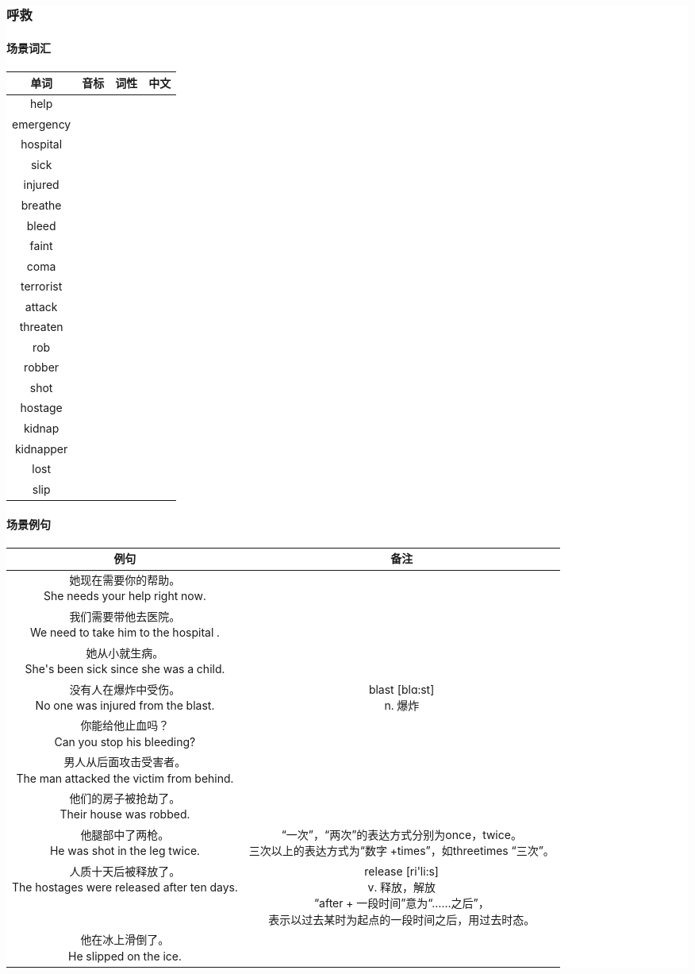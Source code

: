 ### 呼救

#### 场景词汇

|   单词    | 音标 | 词性 | 中文 |
| :-------: | :--: | :--: | :--: |
|   help    |      |      |      |
| emergency |      |      |      |
| hospital  |      |      |      |
|   sick    |      |      |      |
|  injured  |      |      |      |
|  breathe  |      |      |      |
|   bleed   |      |      |      |
|   faint   |      |      |      |
|   coma    |      |      |      |
| terrorist |      |      |      |
|  attack   |      |      |      |
| threaten  |      |      |      |
|    rob    |      |      |      |
|  robber   |      |      |      |
|   shot    |      |      |      |
|  hostage  |      |      |      |
|  kidnap   |      |      |      |
| kidnapper |      |      |      |
|   lost    |      |      |      |
|   slip    |      |      |      |

#### 场景例句

|                             例句                             |                             备注                             |
| :----------------------------------------------------------: | :----------------------------------------------------------: |
|   她现在需要你的帮助。<br />She needs your help right now.   |                                                              |
| 我们需要带他去医院。<br />We need to take him to the hospital . |                                                              |
|  她从小就生病。<br />She's been sick since she was a child.  |                                                              |
| 没有人在爆炸中受伤。<br />No one was injured from the blast. |                 blast [blɑ:st]<br />n. 爆炸                  |
|       你能给他止血吗？<br />Can you stop his bleeding?       |                                                              |
| 男人从后面攻击受害者。<br />The man attacked the victim from behind. |                                                              |
|      他们的房子被抢劫了。<br />Their house was robbed.       |                                                              |
|     他腿部中了两枪。<br />He was shot in the leg twice.      | “一次”，“两次”的表达方式分别为once，twice。<br />三次以上的表达方式为“数字 +times”，如threetimes “三次”。 |
| 人质十天后被释放了。<br />The hostages were released after ten days. | release [ri'li:s]<br />v. 释放，解放<br />“after + 一段时间”意为“……之后”，<br />表示以过去某时为起点的一段时间之后，用过去时态。 |
|         他在冰上滑倒了。<br />He slipped on the ice.         |                                                              |

